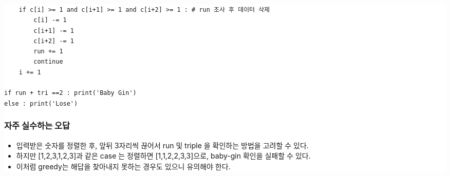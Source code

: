 ```
    if c[i] >= 1 and c[i+1] >= 1 and c[i+2] >= 1 : # run 조사 후 데이터 삭제
        c[i] -= 1
        c[i+1] -= 1
        c[i+2] -= 1
        run += 1
        continue
    i += 1

if run + tri ==2 : print('Baby Gin')
else : print('Lose')
```

### 자주 실수하는 오답
- 입력받은 숫자를 정렬한 후, 앞뒤 3자리씩 끊어서 run 및 triple 을 확인하는 방법을 고려할 수 있다. 
- 하지만 [1,2,3,1,2,3]과 같은 case 는 정렬하면 [1,1,2,2,3,3]으로, baby-gin 확인을 실패할 수 있다.
- 이처럼 greedy는 해답을 찾아내지 못하는 경우도 있으니 유의해야 한다.